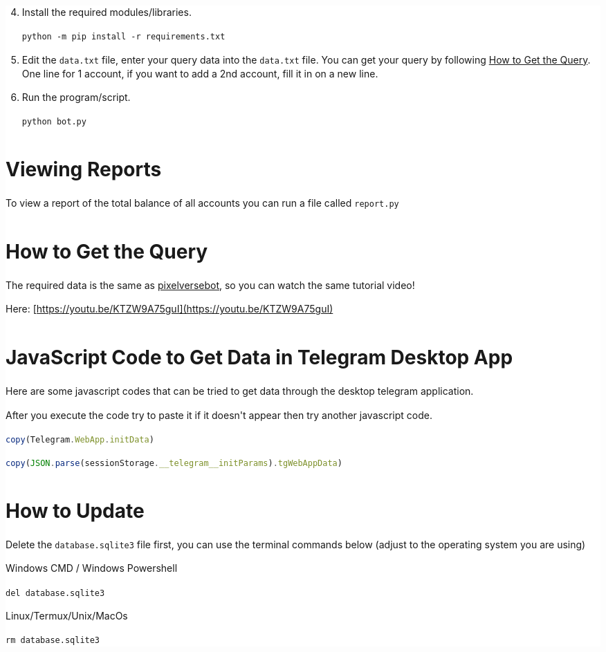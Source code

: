 4. Install the required modules/libraries.
   ```
   python -m pip install -r requirements.txt
   ```

5. Edit the `data.txt` file, enter your query data into the `data.txt` file. You can get your query by following [How to Get the Query](#how-to-get-the-query). One line for 1 account, if you want to add a 2nd account, fill it in on a new line.

6. Run the program/script.
   ```
   python bot.py
   ```

# Viewing Reports

To view a report of the total balance of all accounts you can run a file called `report.py`

# How to Get the Query

The required data is the same as [pixelversebot](https://github.com/akasakaid/pixelversebot), so you can watch the same tutorial video!

Here: [https://youtu.be/KTZW9A75guI](https://youtu.be/KTZW9A75guI)

# JavaScript Code to Get Data in Telegram Desktop App

Here are some javascript codes that can be tried to get data through the desktop telegram application.

After you execute the code try to paste it if it doesn't appear then try another javascript code.

```javascript
copy(Telegram.WebApp.initData)
```

```javascript
copy(JSON.parse(sessionStorage.__telegram__initParams).tgWebAppData)
```

# How to Update

Delete the `database.sqlite3` file first, you can use the terminal commands below (adjust to the operating system you are using)

Windows CMD / Windows Powershell

```shell
del database.sqlite3
```

Linux/Termux/Unix/MacOs

```shell
rm database.sqlite3
```
